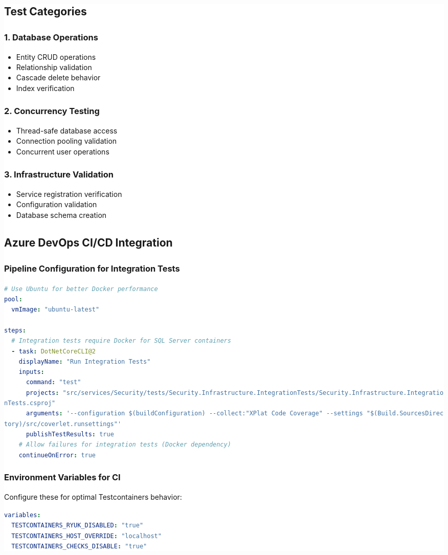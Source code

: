 ## Test Categories

### 1. Database Operations

- Entity CRUD operations
- Relationship validation
- Cascade delete behavior
- Index verification

### 2. Concurrency Testing

- Thread-safe database access
- Connection pooling validation
- Concurrent user operations

### 3. Infrastructure Validation

- Service registration verification
- Configuration validation
- Database schema creation

## Azure DevOps CI/CD Integration

### Pipeline Configuration for Integration Tests

```yaml
# Use Ubuntu for better Docker performance
pool:
  vmImage: "ubuntu-latest"

steps:
  # Integration tests require Docker for SQL Server containers
  - task: DotNetCoreCLI@2
    displayName: "Run Integration Tests"
    inputs:
      command: "test"
      projects: "src/services/Security/tests/Security.Infrastructure.IntegrationTests/Security.Infrastructure.IntegrationTests.csproj"
      arguments: '--configuration $(buildConfiguration) --collect:"XPlat Code Coverage" --settings "$(Build.SourcesDirectory)/src/coverlet.runsettings"'
      publishTestResults: true
    # Allow failures for integration tests (Docker dependency)
    continueOnError: true
```

### Environment Variables for CI

Configure these for optimal Testcontainers behavior:

```yaml
variables:
  TESTCONTAINERS_RYUK_DISABLED: "true"
  TESTCONTAINERS_HOST_OVERRIDE: "localhost"
  TESTCONTAINERS_CHECKS_DISABLE: "true"
```
